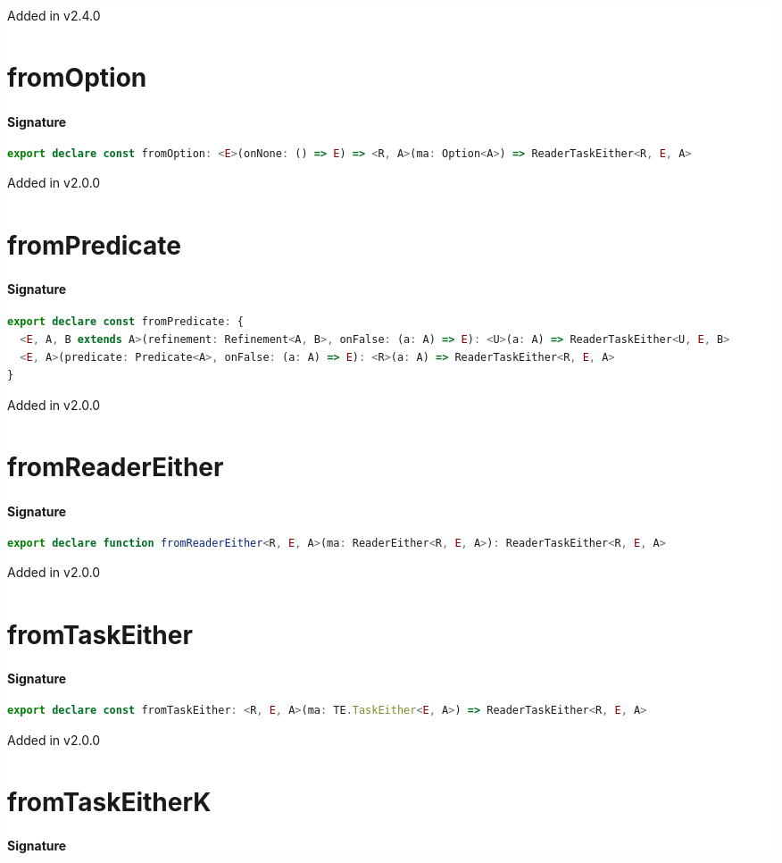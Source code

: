 Added in v2.4.0

# fromOption

**Signature**

```ts
export declare const fromOption: <E>(onNone: () => E) => <R, A>(ma: Option<A>) => ReaderTaskEither<R, E, A>
```

Added in v2.0.0

# fromPredicate

**Signature**

```ts
export declare const fromPredicate: {
  <E, A, B extends A>(refinement: Refinement<A, B>, onFalse: (a: A) => E): <U>(a: A) => ReaderTaskEither<U, E, B>
  <E, A>(predicate: Predicate<A>, onFalse: (a: A) => E): <R>(a: A) => ReaderTaskEither<R, E, A>
}
```

Added in v2.0.0

# fromReaderEither

**Signature**

```ts
export declare function fromReaderEither<R, E, A>(ma: ReaderEither<R, E, A>): ReaderTaskEither<R, E, A>
```

Added in v2.0.0

# fromTaskEither

**Signature**

```ts
export declare const fromTaskEither: <R, E, A>(ma: TE.TaskEither<E, A>) => ReaderTaskEither<R, E, A>
```

Added in v2.0.0

# fromTaskEitherK

**Signature**

